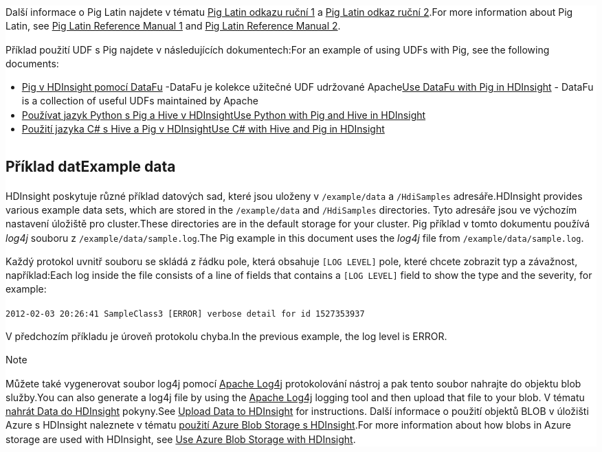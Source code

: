 <span data-ttu-id="f1573-148">Další informace o Pig Latin najdete v tématu [Pig Latin odkazu ruční 1](http://pig.apache.org/docs/r0.7.0/piglatin_ref1.html) a [Pig Latin odkaz ruční 2](http://pig.apache.org/docs/r0.7.0/piglatin_ref2.html).</span><span class="sxs-lookup"><span data-stu-id="f1573-148">For more information about Pig Latin, see [Pig Latin Reference Manual 1](http://pig.apache.org/docs/r0.7.0/piglatin_ref1.html) and [Pig Latin Reference Manual 2](http://pig.apache.org/docs/r0.7.0/piglatin_ref2.html).</span></span>

<span data-ttu-id="f1573-149">Příklad použití UDF s Pig najdete v následujících dokumentech:</span><span class="sxs-lookup"><span data-stu-id="f1573-149">For an example of using UDFs with Pig, see the following documents:</span></span>

* <span data-ttu-id="f1573-150">[Pig v HDInsight pomocí DataFu](hdinsight-hadoop-use-pig-datafu-udf.md) -DataFu je kolekce užitečné UDF udržované Apache</span><span class="sxs-lookup"><span data-stu-id="f1573-150">[Use DataFu with Pig in HDInsight](hdinsight-hadoop-use-pig-datafu-udf.md) - DataFu is a collection of useful UDFs maintained by Apache</span></span>
* [<span data-ttu-id="f1573-151">Používat jazyk Python s Pig a Hive v HDInsight</span><span class="sxs-lookup"><span data-stu-id="f1573-151">Use Python with Pig and Hive in HDInsight</span></span>](hdinsight-python.md)
* [<span data-ttu-id="f1573-152">Použití jazyka C# s Hive a Pig v HDInsight</span><span class="sxs-lookup"><span data-stu-id="f1573-152">Use C# with Hive and Pig in HDInsight</span></span>](hdinsight-hadoop-hive-pig-udf-dotnet-csharp.md)

## <span data-ttu-id="f1573-153"><a id="data"></a>Příklad dat</span><span class="sxs-lookup"><span data-stu-id="f1573-153"><a id="data"></a>Example data</span></span>

<span data-ttu-id="f1573-154">HDInsight poskytuje různé příklad datových sad, které jsou uloženy v `/example/data` a `/HdiSamples` adresáře.</span><span class="sxs-lookup"><span data-stu-id="f1573-154">HDInsight provides various example data sets, which are stored in the `/example/data` and `/HdiSamples` directories.</span></span> <span data-ttu-id="f1573-155">Tyto adresáře jsou ve výchozím nastavení úložiště pro cluster.</span><span class="sxs-lookup"><span data-stu-id="f1573-155">These directories are in the default storage for your cluster.</span></span> <span data-ttu-id="f1573-156">Pig příklad v tomto dokumentu používá *log4j* souboru z `/example/data/sample.log`.</span><span class="sxs-lookup"><span data-stu-id="f1573-156">The Pig example in this document uses the *log4j* file from `/example/data/sample.log`.</span></span>

<span data-ttu-id="f1573-157">Každý protokol uvnitř souboru se skládá z řádku pole, která obsahuje `[LOG LEVEL]` pole, které chcete zobrazit typ a závažnost, například:</span><span class="sxs-lookup"><span data-stu-id="f1573-157">Each log inside the file consists of a line of fields that contains a `[LOG LEVEL]` field to show the type and the severity, for example:</span></span>

    2012-02-03 20:26:41 SampleClass3 [ERROR] verbose detail for id 1527353937

<span data-ttu-id="f1573-158">V předchozím příkladu je úroveň protokolu chyba.</span><span class="sxs-lookup"><span data-stu-id="f1573-158">In the previous example, the log level is ERROR.</span></span>

> [!NOTE]
> <span data-ttu-id="f1573-159">Můžete také vygenerovat soubor log4j pomocí [Apache Log4j](http://en.wikipedia.org/wiki/Log4j) protokolování nástroj a pak tento soubor nahrajte do objektu blob služby.</span><span class="sxs-lookup"><span data-stu-id="f1573-159">You can also generate a log4j file by using the [Apache Log4j](http://en.wikipedia.org/wiki/Log4j) logging tool and then upload that file to your blob.</span></span> <span data-ttu-id="f1573-160">V tématu [nahrát Data do HDInsight](hdinsight-upload-data.md) pokyny.</span><span class="sxs-lookup"><span data-stu-id="f1573-160">See [Upload Data to HDInsight](hdinsight-upload-data.md) for instructions.</span></span> <span data-ttu-id="f1573-161">Další informace o použití objektů BLOB v úložišti Azure s HDInsight naleznete v tématu [použití Azure Blob Storage s HDInsight](hdinsight-hadoop-use-blob-storage.md).</span><span class="sxs-lookup"><span data-stu-id="f1573-161">For more information about how blobs in Azure storage are used with HDInsight, see [Use Azure Blob Storage with HDInsight](hdinsight-hadoop-use-blob-storage.md).</span></span>


[apachepig-home]: http://pig.apache.org/
[putty]: http://www.chiark.greenend.org.uk/~sgtatham/putty/download.html
[curl]: http://curl.haxx.se/
[pigtask]: http://msdn.microsoft.com/library/mt146781(v=sql.120).aspx
[connectionmanager]: http://msdn.microsoft.com/library/mt146773(v=sql.120).aspx
[ssispack]: http://msdn.microsoft.com/library/mt146770(v=sql.120).aspx
[hdinsight-upload-data]: hdinsight-upload-data.md
[hdinsight-admin-powershell]: hdinsight-administer-use-powershell.md
[hdinsight-use-hive]: hdinsight-use-hive.md
[hdinsight-use-mapreduce]: hdinsight-use-mapreduce.md
[hdinsight-provision]: hdinsight-hadoop-provision-linux-clusters.md
[hdinsight-submit-jobs]: hdinsight-submit-hadoop-jobs-programmatically.md#mapreduce-sdk
[Powershell-install-configure]: /powershell/azureps-cmdlets-docs
[powershell-start]: http://technet.microsoft.com/library/hh847889.aspx
[image-hdi-pig-data-transformation]: ./media/hdinsight-use-pig/HDI.DataTransformation.gif